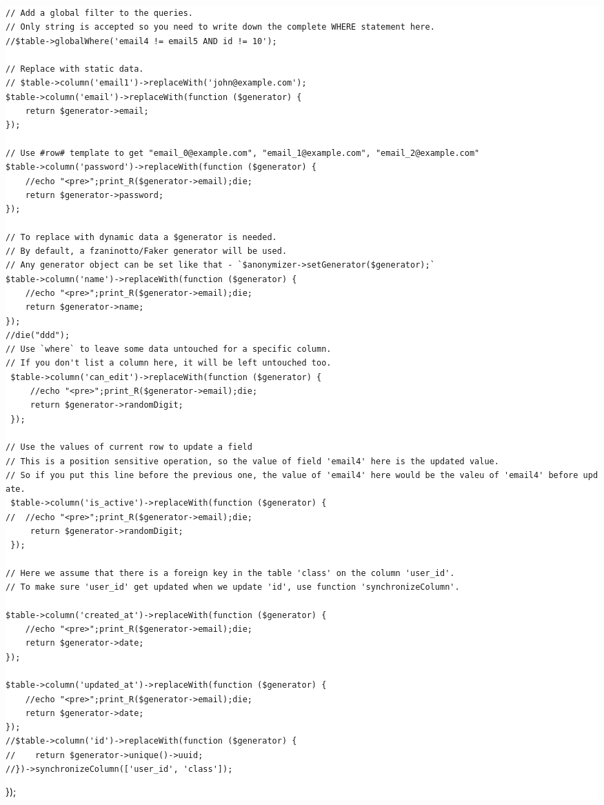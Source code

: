    // Add a global filter to the queries.
    // Only string is accepted so you need to write down the complete WHERE statement here.
    //$table->globalWhere('email4 != email5 AND id != 10');

    // Replace with static data.
    // $table->column('email1')->replaceWith('john@example.com');
    $table->column('email')->replaceWith(function ($generator) {
        return $generator->email;
    });

    // Use #row# template to get "email_0@example.com", "email_1@example.com", "email_2@example.com"
    $table->column('password')->replaceWith(function ($generator) {
		//echo "<pre>";print_R($generator->email);die;
        return $generator->password;
    });

    // To replace with dynamic data a $generator is needed.
    // By default, a fzaninotto/Faker generator will be used. 
    // Any generator object can be set like that - `$anonymizer->setGenerator($generator);`
    $table->column('name')->replaceWith(function ($generator) {
		//echo "<pre>";print_R($generator->email);die;
        return $generator->name;
    });
	//die("ddd");
    // Use `where` to leave some data untouched for a specific column.
    // If you don't list a column here, it will be left untouched too.
     $table->column('can_edit')->replaceWith(function ($generator) {
	     //echo "<pre>";print_R($generator->email);die;
         return $generator->randomDigit;
     });
	
    // Use the values of current row to update a field
    // This is a position sensitive operation, so the value of field 'email4' here is the updated value.
    // So if you put this line before the previous one, the value of 'email4' here would be the valeu of 'email4' before update.
     $table->column('is_active')->replaceWith(function ($generator) {
	// 	//echo "<pre>";print_R($generator->email);die;
         return $generator->randomDigit;
     });

    // Here we assume that there is a foreign key in the table 'class' on the column 'user_id'.
    // To make sure 'user_id' get updated when we update 'id', use function 'synchronizeColumn'.

    $table->column('created_at')->replaceWith(function ($generator) {
		//echo "<pre>";print_R($generator->email);die;
        return $generator->date;
    });

    $table->column('updated_at')->replaceWith(function ($generator) {
		//echo "<pre>";print_R($generator->email);die;
        return $generator->date;
    });
    //$table->column('id')->replaceWith(function ($generator) {
    //    return $generator->unique()->uuid;
    //})->synchronizeColumn(['user_id', 'class']);
});
